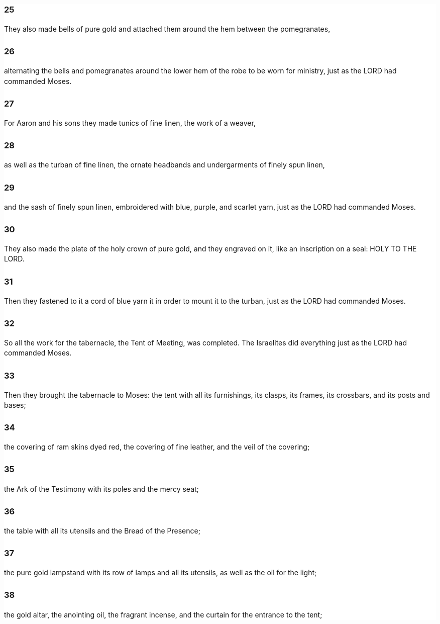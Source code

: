### 25
They also made bells of pure gold and attached them around the hem between the pomegranates,

### 26
alternating the bells and pomegranates around the lower hem of the robe to be worn for ministry, just as the LORD had commanded Moses.

### 27
For Aaron and his sons they made tunics of fine linen, the work of a weaver,

### 28
as well as the turban of fine linen, the ornate headbands and undergarments of finely spun linen,

### 29
and the sash of finely spun linen, embroidered with blue, purple, and scarlet yarn, just as the LORD had commanded Moses.

### 30
They also made the plate of the holy crown of pure gold, and they engraved on it, like an inscription on a seal: HOLY TO THE LORD.

### 31
Then they fastened to it a cord of blue yarn it in order to mount it to the turban, just as the LORD had commanded Moses.

### 32
So all the work for the tabernacle, the Tent of Meeting, was completed. The Israelites did everything just as the LORD had commanded Moses.

### 33
Then they brought the tabernacle to Moses: the tent with all its furnishings, its clasps, its frames, its crossbars, and its posts and bases;

### 34
the covering of ram skins dyed red, the covering of fine leather, and the veil of the covering;

### 35
the Ark of the Testimony with its poles and the mercy seat;

### 36
the table with all its utensils and the Bread of the Presence;

### 37
the pure gold lampstand with its row of lamps and all its utensils, as well as the oil for the light;

### 38
the gold altar, the anointing oil, the fragrant incense, and the curtain for the entrance to the tent;
